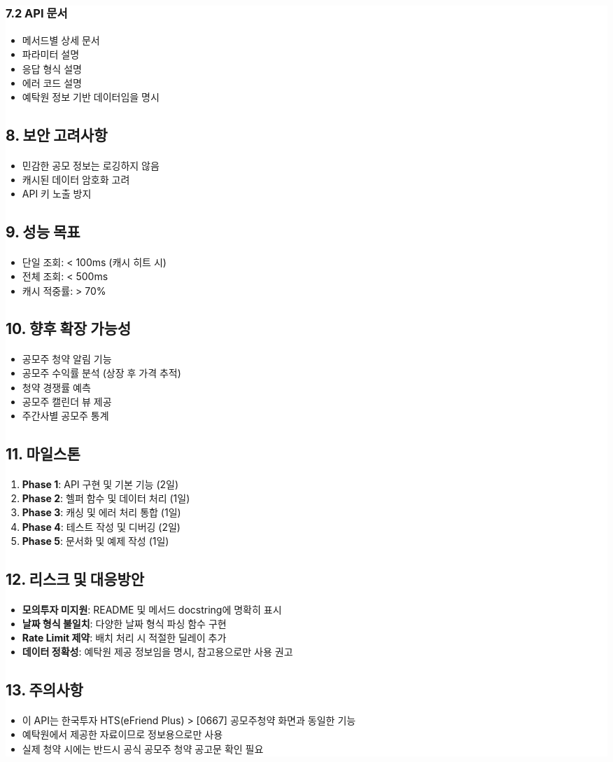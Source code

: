 ### 7.2 API 문서
- 메서드별 상세 문서
- 파라미터 설명
- 응답 형식 설명
- 에러 코드 설명
- 예탁원 정보 기반 데이터임을 명시

## 8. 보안 고려사항
- 민감한 공모 정보는 로깅하지 않음
- 캐시된 데이터 암호화 고려
- API 키 노출 방지

## 9. 성능 목표
- 단일 조회: < 100ms (캐시 히트 시)
- 전체 조회: < 500ms
- 캐시 적중률: > 70%

## 10. 향후 확장 가능성
- 공모주 청약 알림 기능
- 공모주 수익률 분석 (상장 후 가격 추적)
- 청약 경쟁률 예측
- 공모주 캘린더 뷰 제공
- 주간사별 공모주 통계

## 11. 마일스톤
1. **Phase 1**: API 구현 및 기본 기능 (2일)
2. **Phase 2**: 헬퍼 함수 및 데이터 처리 (1일)
3. **Phase 3**: 캐싱 및 에러 처리 통합 (1일)
4. **Phase 4**: 테스트 작성 및 디버깅 (2일)
5. **Phase 5**: 문서화 및 예제 작성 (1일)

## 12. 리스크 및 대응방안
- **모의투자 미지원**: README 및 메서드 docstring에 명확히 표시
- **날짜 형식 불일치**: 다양한 날짜 형식 파싱 함수 구현
- **Rate Limit 제약**: 배치 처리 시 적절한 딜레이 추가
- **데이터 정확성**: 예탁원 제공 정보임을 명시, 참고용으로만 사용 권고

## 13. 주의사항
- 이 API는 한국투자 HTS(eFriend Plus) > [0667] 공모주청약 화면과 동일한 기능
- 예탁원에서 제공한 자료이므로 정보용으로만 사용
- 실제 청약 시에는 반드시 공식 공모주 청약 공고문 확인 필요
